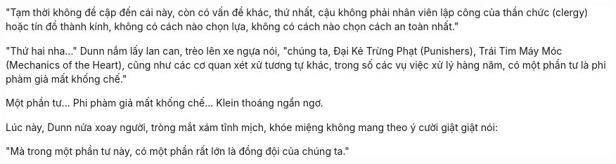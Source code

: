 "Tạm thời không đề cập đến cái này, còn có vấn đề khác, thứ nhất, cậu không phải nhân viên lập công của thần chức (clergy) hoặc tín đồ thành kính, không có cách nào chọn lựa, không có cách nào chọn cách an toàn nhất."

"Thứ hai nha..." Dunn nắm lấy lan can, trèo lên xe ngựa nói, "chúng ta, Đại Kẻ Trừng Phạt (Punishers), Trái Tim Máy Móc (Mechanics of the Heart), cũng như các cơ quan xét xử tương tự khác, trong số các vụ việc xử lý hàng năm, có một phần tư là phi phàm giả mất khống chế."

Một phần tư... Phi phàm giả mất khống chế... Klein thoáng ngẩn ngơ.

Lúc này, Dunn nửa xoay người, tròng mắt xám tĩnh mịch, khóe miệng không mang theo ý cười giật giật nói:

"Mà trong một phần tư này, có một phần rất lớn là đồng đội của chúng ta."